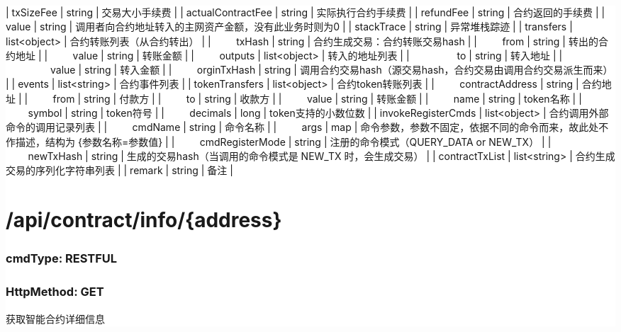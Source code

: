 | txSizeFee                                                                                             |     string      | 交易大小手续费                                     |
| actualContractFee                                                                                     |     string      | 实际执行合约手续费                                   |
| refundFee                                                                                             |     string      | 合约返回的手续费                                    |
| value                                                                                                 |     string      | 调用者向合约地址转入的主网资产金额，没有此业务时则为0                 |
| stackTrace                                                                                            |     string      | 异常堆栈踪迹                                      |
| transfers                                                                                             | list&lt;object> | 合约转账列表（从合约转出）                               |
| &nbsp;&nbsp;&nbsp;&nbsp;&nbsp;&nbsp;&nbsp;&nbsp;txHash                                                |     string      | 合约生成交易：合约转账交易hash                           |
| &nbsp;&nbsp;&nbsp;&nbsp;&nbsp;&nbsp;&nbsp;&nbsp;from                                                  |     string      | 转出的合约地址                                     |
| &nbsp;&nbsp;&nbsp;&nbsp;&nbsp;&nbsp;&nbsp;&nbsp;value                                                 |     string      | 转账金额                                        |
| &nbsp;&nbsp;&nbsp;&nbsp;&nbsp;&nbsp;&nbsp;&nbsp;outputs                                               | list&lt;object> | 转入的地址列表                                     |
| &nbsp;&nbsp;&nbsp;&nbsp;&nbsp;&nbsp;&nbsp;&nbsp;&nbsp;&nbsp;&nbsp;&nbsp;&nbsp;&nbsp;&nbsp;&nbsp;to    |     string      | 转入地址                                        |
| &nbsp;&nbsp;&nbsp;&nbsp;&nbsp;&nbsp;&nbsp;&nbsp;&nbsp;&nbsp;&nbsp;&nbsp;&nbsp;&nbsp;&nbsp;&nbsp;value |     string      | 转入金额                                        |
| &nbsp;&nbsp;&nbsp;&nbsp;&nbsp;&nbsp;&nbsp;&nbsp;orginTxHash                                           |     string      | 调用合约交易hash（源交易hash，合约交易由调用合约交易派生而来）         |
| events                                                                                                | list&lt;string> | 合约事件列表                                      |
| tokenTransfers                                                                                        | list&lt;object> | 合约token转账列表                                 |
| &nbsp;&nbsp;&nbsp;&nbsp;&nbsp;&nbsp;&nbsp;&nbsp;contractAddress                                       |     string      | 合约地址                                        |
| &nbsp;&nbsp;&nbsp;&nbsp;&nbsp;&nbsp;&nbsp;&nbsp;from                                                  |     string      | 付款方                                         |
| &nbsp;&nbsp;&nbsp;&nbsp;&nbsp;&nbsp;&nbsp;&nbsp;to                                                    |     string      | 收款方                                         |
| &nbsp;&nbsp;&nbsp;&nbsp;&nbsp;&nbsp;&nbsp;&nbsp;value                                                 |     string      | 转账金额                                        |
| &nbsp;&nbsp;&nbsp;&nbsp;&nbsp;&nbsp;&nbsp;&nbsp;name                                                  |     string      | token名称                                     |
| &nbsp;&nbsp;&nbsp;&nbsp;&nbsp;&nbsp;&nbsp;&nbsp;symbol                                                |     string      | token符号                                     |
| &nbsp;&nbsp;&nbsp;&nbsp;&nbsp;&nbsp;&nbsp;&nbsp;decimals                                              |      long       | token支持的小数位数                                |
| invokeRegisterCmds                                                                                    | list&lt;object> | 合约调用外部命令的调用记录列表                             |
| &nbsp;&nbsp;&nbsp;&nbsp;&nbsp;&nbsp;&nbsp;&nbsp;cmdName                                               |     string      | 命令名称                                        |
| &nbsp;&nbsp;&nbsp;&nbsp;&nbsp;&nbsp;&nbsp;&nbsp;args                                                  |       map       | 命令参数，参数不固定，依据不同的命令而来，故此处不作描述，结构为 {参数名称=参数值} |
| &nbsp;&nbsp;&nbsp;&nbsp;&nbsp;&nbsp;&nbsp;&nbsp;cmdRegisterMode                                       |     string      | 注册的命令模式（QUERY\_DATA or NEW\_TX）             |
| &nbsp;&nbsp;&nbsp;&nbsp;&nbsp;&nbsp;&nbsp;&nbsp;newTxHash                                             |     string      | 生成的交易hash（当调用的命令模式是 NEW\_TX 时，会生成交易）        |
| contractTxList                                                                                        | list&lt;string> | 合约生成交易的序列化字符串列表                             |
| remark                                                                                                |     string      | 备注                                          |

/api/contract/info/{address}
============================
### cmdType: RESTFUL
### HttpMethod: GET
获取智能合约详细信息
